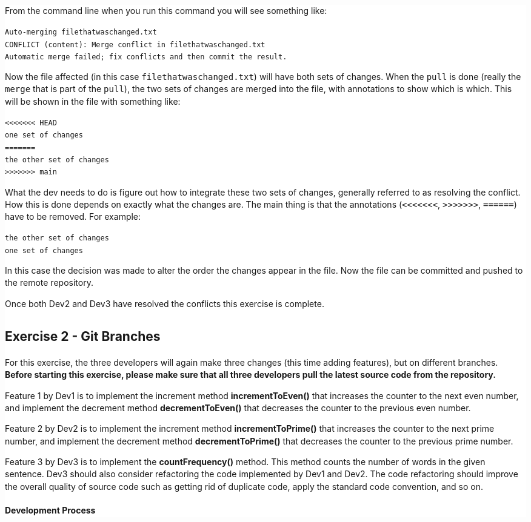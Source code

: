 From the command line when you run this command you will see something like:
```
Auto-merging filethatwaschanged.txt
CONFLICT (content): Merge conflict in filethatwaschanged.txt
Automatic merge failed; fix conflicts and then commit the result.
```

Now the file affected (in this case <tt>filethatwaschanged.txt</tt>) will have both sets of changes. When the <tt>pull</tt> is done (really the <tt>merge</tt> that is part of the <tt>pull</tt>), the two sets of changes are merged into the file, with annotations to show which is which. This will be shown in the file with something like:

```
<<<<<<< HEAD
one set of changes
=======
the other set of changes
>>>>>>> main
```

What the dev needs to do is figure out how to integrate these two sets of
changes, generally referred to as resolving the conflict. How this is done depends on exactly what the changes are. The
main thing is that the annotations (<tt>&lt;&lt;&lt;&lt;&lt;&lt;&lt;</tt>,
<tt>&gt;&gt;&gt;&gt;&gt;&gt;&gt;</tt>,
<tt>======</tt>) have to be removed. For example:
```
the other set of changes
one set of changes
```
In this case the decision was made to alter the order the changes appear in the
file. Now the file can be committed and pushed to the remote repository.

Once both Dev2 and Dev3 have resolved the conflicts this exercise is complete. 

## Exercise 2 - Git Branches

For this exercise, the three developers will again make three changes (this time adding features), but on different branches. 
**Before starting this exercise, please make sure that all three developers pull the latest source code from the repository.**

Feature 1 by Dev1 is to implement the increment method **incrementToEven()** that increases the counter to the next even number, and implement the decrement method **decrementToEven()** that decreases the counter to the previous even number.

Feature 2 by Dev2 is to implement the increment method **incrementToPrime()** that increases the counter to the next prime number, and implement the decrement method **decrementToPrime()** that decreases the counter to the previous prime number.

Feature 3 by Dev3 is to implement the **countFrequency()** method. This method counts the number of words in the given sentence. Dev3 should also consider refactoring the code implemented by Dev1 and Dev2. The code refactoring should improve the overall quality of source code such as getting rid of duplicate code, apply the standard code convention, and so on.

#### Development Process
